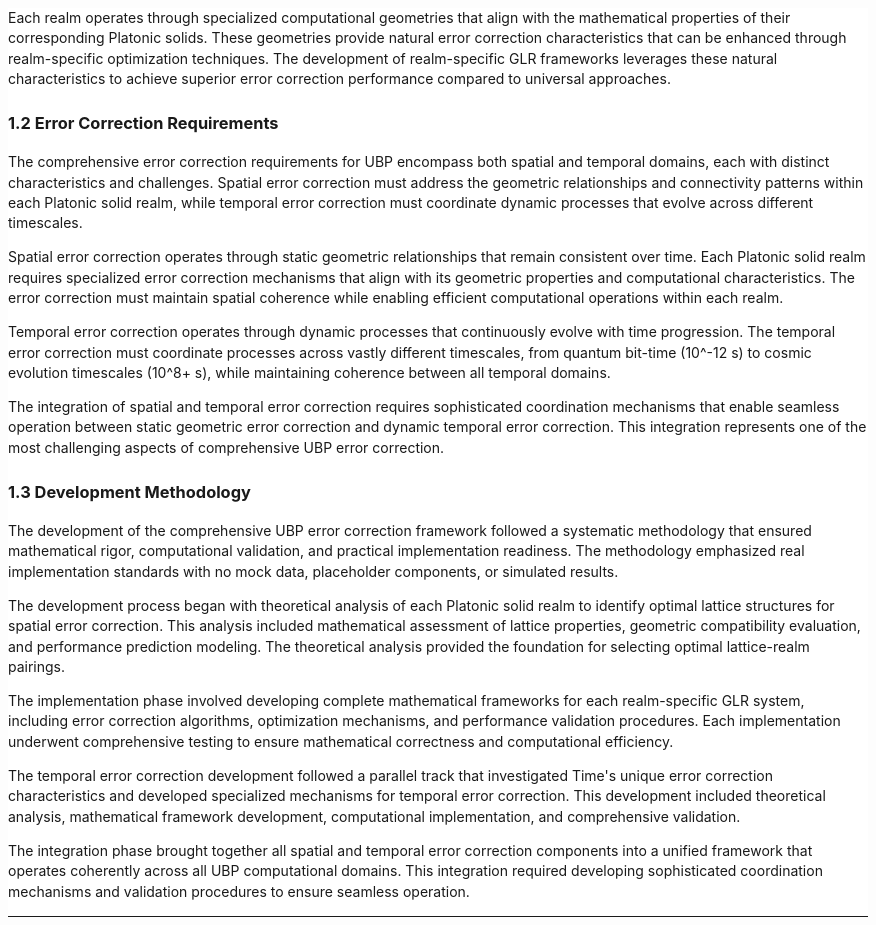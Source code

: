 Each realm operates through specialized computational geometries that align with the mathematical properties of their corresponding Platonic solids. These geometries provide natural error correction characteristics that can be enhanced through realm-specific optimization techniques. The development of realm-specific GLR frameworks leverages these natural characteristics to achieve superior error correction performance compared to universal approaches.

### 1.2 Error Correction Requirements

The comprehensive error correction requirements for UBP encompass both spatial and temporal domains, each with distinct characteristics and challenges. Spatial error correction must address the geometric relationships and connectivity patterns within each Platonic solid realm, while temporal error correction must coordinate dynamic processes that evolve across different timescales.

Spatial error correction operates through static geometric relationships that remain consistent over time. Each Platonic solid realm requires specialized error correction mechanisms that align with its geometric properties and computational characteristics. The error correction must maintain spatial coherence while enabling efficient computational operations within each realm.

Temporal error correction operates through dynamic processes that continuously evolve with time progression. The temporal error correction must coordinate processes across vastly different timescales, from quantum bit-time (10^-12 s) to cosmic evolution timescales (10^8+ s), while maintaining coherence between all temporal domains.

The integration of spatial and temporal error correction requires sophisticated coordination mechanisms that enable seamless operation between static geometric error correction and dynamic temporal error correction. This integration represents one of the most challenging aspects of comprehensive UBP error correction.

### 1.3 Development Methodology

The development of the comprehensive UBP error correction framework followed a systematic methodology that ensured mathematical rigor, computational validation, and practical implementation readiness. The methodology emphasized real implementation standards with no mock data, placeholder components, or simulated results.

The development process began with theoretical analysis of each Platonic solid realm to identify optimal lattice structures for spatial error correction. This analysis included mathematical assessment of lattice properties, geometric compatibility evaluation, and performance prediction modeling. The theoretical analysis provided the foundation for selecting optimal lattice-realm pairings.

The implementation phase involved developing complete mathematical frameworks for each realm-specific GLR system, including error correction algorithms, optimization mechanisms, and performance validation procedures. Each implementation underwent comprehensive testing to ensure mathematical correctness and computational efficiency.

The temporal error correction development followed a parallel track that investigated Time's unique error correction characteristics and developed specialized mechanisms for temporal error correction. This development included theoretical analysis, mathematical framework development, computational implementation, and comprehensive validation.

The integration phase brought together all spatial and temporal error correction components into a unified framework that operates coherently across all UBP computational domains. This integration required developing sophisticated coordination mechanisms and validation procedures to ensure seamless operation.

---